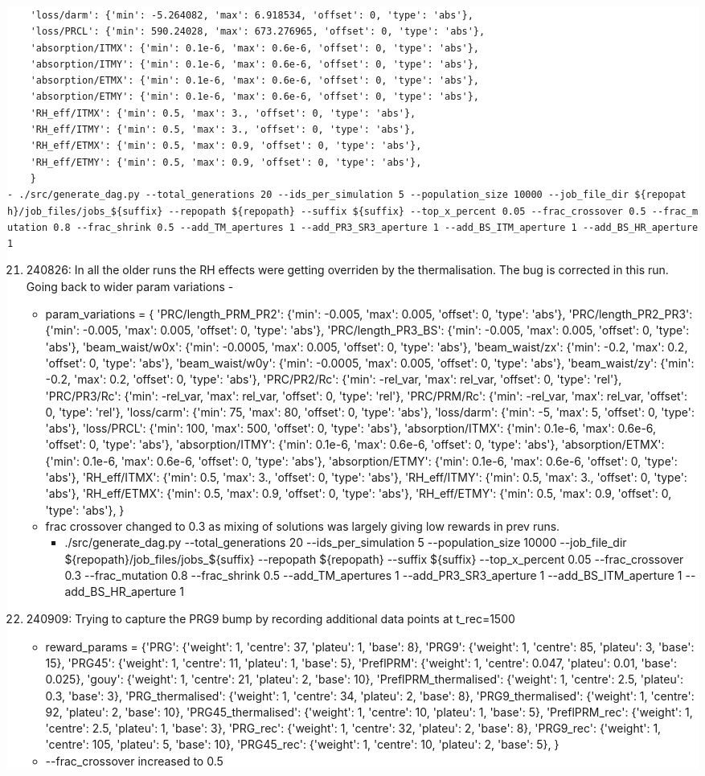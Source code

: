         'loss/darm': {'min': -5.264082, 'max': 6.918534, 'offset': 0, 'type': 'abs'},
        'loss/PRCL': {'min': 590.24028, 'max': 673.276965, 'offset': 0, 'type': 'abs'},
        'absorption/ITMX': {'min': 0.1e-6, 'max': 0.6e-6, 'offset': 0, 'type': 'abs'},
        'absorption/ITMY': {'min': 0.1e-6, 'max': 0.6e-6, 'offset': 0, 'type': 'abs'},
        'absorption/ETMX': {'min': 0.1e-6, 'max': 0.6e-6, 'offset': 0, 'type': 'abs'},
        'absorption/ETMY': {'min': 0.1e-6, 'max': 0.6e-6, 'offset': 0, 'type': 'abs'},
        'RH_eff/ITMX': {'min': 0.5, 'max': 3., 'offset': 0, 'type': 'abs'},
        'RH_eff/ITMY': {'min': 0.5, 'max': 3., 'offset': 0, 'type': 'abs'},
        'RH_eff/ETMX': {'min': 0.5, 'max': 0.9, 'offset': 0, 'type': 'abs'},
        'RH_eff/ETMY': {'min': 0.5, 'max': 0.9, 'offset': 0, 'type': 'abs'},
        }
    - ./src/generate_dag.py --total_generations 20 --ids_per_simulation 5 --population_size 10000 --job_file_dir ${repopath}/job_files/jobs_${suffix} --repopath ${repopath} --suffix ${suffix} --top_x_percent 0.05 --frac_crossover 0.5 --frac_mutation 0.8 --frac_shrink 0.5 --add_TM_apertures 1 --add_PR3_SR3_aperture 1 --add_BS_ITM_aperture 1 --add_BS_HR_aperture 1

21. 240826: In all the older runs the RH effects were getting overriden by the thermalisation. The bug is corrected in this run. Going back to wider param variations - 
    - param_variations = {
            'PRC/length_PRM_PR2': {'min': -0.005, 'max': 0.005, 'offset': 0, 'type': 'abs'},
            'PRC/length_PR2_PR3': {'min': -0.005, 'max': 0.005, 'offset': 0, 'type': 'abs'},
            'PRC/length_PR3_BS': {'min': -0.005, 'max': 0.005, 'offset': 0, 'type': 'abs'},
            'beam_waist/w0x': {'min': -0.0005, 'max': 0.005, 'offset': 0, 'type': 'abs'},
            'beam_waist/zx': {'min': -0.2, 'max': 0.2, 'offset': 0, 'type': 'abs'},
            'beam_waist/w0y': {'min': -0.0005, 'max': 0.005, 'offset': 0, 'type': 'abs'},
            'beam_waist/zy': {'min': -0.2, 'max': 0.2, 'offset': 0, 'type': 'abs'},
            'PRC/PR2/Rc': {'min': -rel_var, 'max': rel_var, 'offset': 0, 'type': 'rel'},
            'PRC/PR3/Rc': {'min': -rel_var, 'max': rel_var, 'offset': 0, 'type': 'rel'},
            'PRC/PRM/Rc': {'min': -rel_var, 'max': rel_var, 'offset': 0, 'type': 'rel'},
            'loss/carm': {'min': 75, 'max': 80, 'offset': 0, 'type': 'abs'},
            'loss/darm': {'min': -5, 'max': 5, 'offset': 0, 'type': 'abs'},
            'loss/PRCL': {'min': 100, 'max': 500, 'offset': 0, 'type': 'abs'},
            'absorption/ITMX': {'min': 0.1e-6, 'max': 0.6e-6, 'offset': 0, 'type': 'abs'},
            'absorption/ITMY': {'min': 0.1e-6, 'max': 0.6e-6, 'offset': 0, 'type': 'abs'},
            'absorption/ETMX': {'min': 0.1e-6, 'max': 0.6e-6, 'offset': 0, 'type': 'abs'},
            'absorption/ETMY': {'min': 0.1e-6, 'max': 0.6e-6, 'offset': 0, 'type': 'abs'},
            'RH_eff/ITMX': {'min': 0.5, 'max': 3., 'offset': 0, 'type': 'abs'},
            'RH_eff/ITMY': {'min': 0.5, 'max': 3., 'offset': 0, 'type': 'abs'},
            'RH_eff/ETMX': {'min': 0.5, 'max': 0.9, 'offset': 0, 'type': 'abs'},
            'RH_eff/ETMY': {'min': 0.5, 'max': 0.9, 'offset': 0, 'type': 'abs'},
            }
    - frac crossover changed to 0.3 as mixing of solutions was largely giving low rewards in prev runs.
        - ./src/generate_dag.py --total_generations 20 --ids_per_simulation 5 --population_size 10000 --job_file_dir ${repopath}/job_files/jobs_${suffix} --repopath ${repopath} --suffix ${suffix} --top_x_percent 0.05 --frac_crossover 0.3 --frac_mutation 0.8 --frac_shrink 0.5 --add_TM_apertures 1 --add_PR3_SR3_aperture 1 --add_BS_ITM_aperture 1 --add_BS_HR_aperture 1

22. 240909: Trying to capture the PRG9 bump by recording additional data points at t_rec=1500
    - reward_params = {'PRG': {'weight': 1, 'centre': 37, 'plateu': 1, 'base': 8},
                'PRG9': {'weight': 1, 'centre': 85, 'plateu': 3, 'base': 15},
                'PRG45': {'weight': 1, 'centre': 11, 'plateu': 1, 'base': 5},
                'PreflPRM': {'weight': 1, 'centre': 0.047, 'plateu': 0.01, 'base': 0.025},
                'gouy': {'weight': 1, 'centre': 21, 'plateu': 2, 'base': 10},
                'PreflPRM_thermalised': {'weight': 1, 'centre': 2.5, 'plateu': 0.3, 'base': 3},
                'PRG_thermalised': {'weight': 1, 'centre': 34, 'plateu': 2, 'base': 8},
                'PRG9_thermalised': {'weight': 1, 'centre': 92, 'plateu': 2, 'base': 10},
                'PRG45_thermalised': {'weight': 1, 'centre': 10, 'plateu': 1, 'base': 5},
                'PreflPRM_rec': {'weight': 1, 'centre': 2.5, 'plateu': 1, 'base': 3},
                'PRG_rec': {'weight': 1, 'centre': 32, 'plateu': 2, 'base': 8},
                'PRG9_rec': {'weight': 1, 'centre': 105, 'plateu': 5, 'base': 10},
                'PRG45_rec': {'weight': 1, 'centre': 10, 'plateu': 2, 'base': 5},
                }
    - --frac_crossover increased to 0.5
